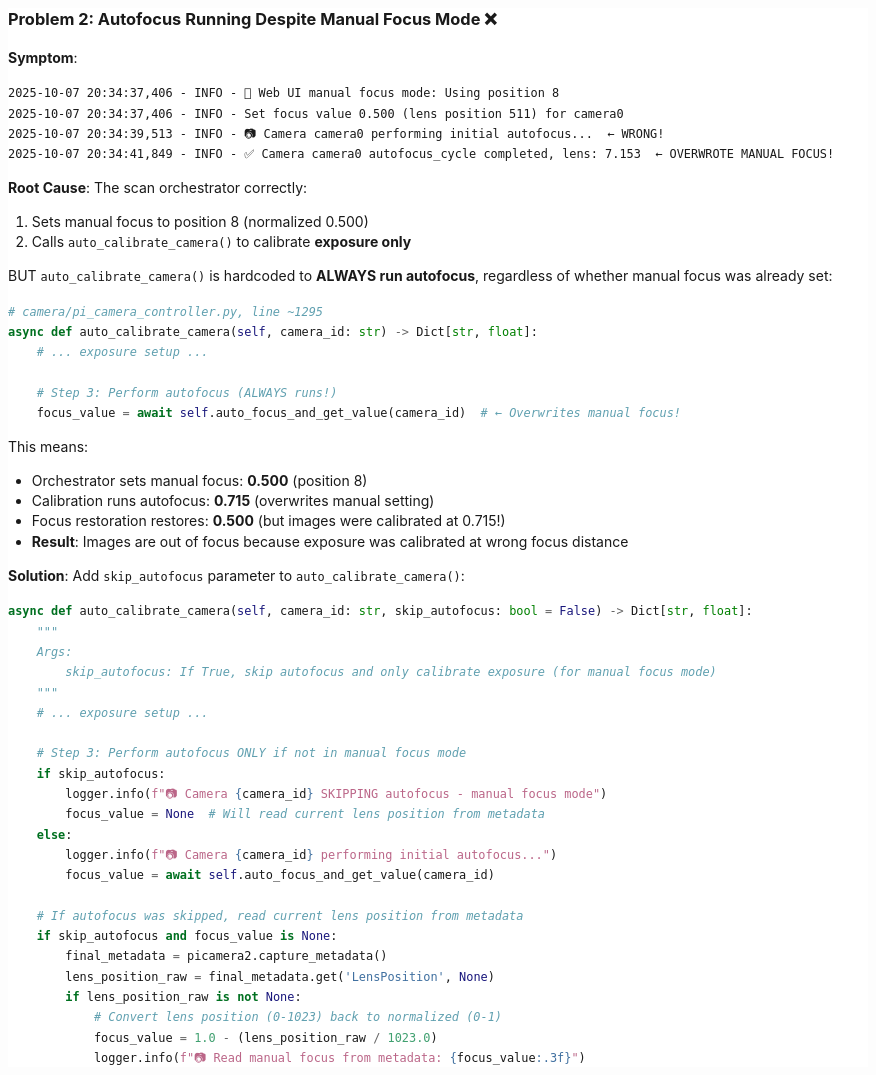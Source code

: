 ### Problem 2: Autofocus Running Despite Manual Focus Mode ❌

**Symptom**:
```
2025-10-07 20:34:37,406 - INFO - 📸 Web UI manual focus mode: Using position 8
2025-10-07 20:34:37,406 - INFO - Set focus value 0.500 (lens position 511) for camera0
2025-10-07 20:34:39,513 - INFO - 📷 Camera camera0 performing initial autofocus...  ← WRONG!
2025-10-07 20:34:41,849 - INFO - ✅ Camera camera0 autofocus_cycle completed, lens: 7.153  ← OVERWROTE MANUAL FOCUS!
```

**Root Cause**:
The scan orchestrator correctly:
1. Sets manual focus to position 8 (normalized 0.500)
2. Calls `auto_calibrate_camera()` to calibrate **exposure only**

BUT `auto_calibrate_camera()` is hardcoded to **ALWAYS run autofocus**, regardless of whether manual focus was already set:

```python
# camera/pi_camera_controller.py, line ~1295
async def auto_calibrate_camera(self, camera_id: str) -> Dict[str, float]:
    # ... exposure setup ...
    
    # Step 3: Perform autofocus (ALWAYS runs!)
    focus_value = await self.auto_focus_and_get_value(camera_id)  # ← Overwrites manual focus!
```

This means:
- Orchestrator sets manual focus: **0.500** (position 8)
- Calibration runs autofocus: **0.715** (overwrites manual setting)
- Focus restoration restores: **0.500** (but images were calibrated at 0.715!)
- **Result**: Images are out of focus because exposure was calibrated at wrong focus distance

**Solution**:
Add `skip_autofocus` parameter to `auto_calibrate_camera()`:

```python
async def auto_calibrate_camera(self, camera_id: str, skip_autofocus: bool = False) -> Dict[str, float]:
    """
    Args:
        skip_autofocus: If True, skip autofocus and only calibrate exposure (for manual focus mode)
    """
    # ... exposure setup ...
    
    # Step 3: Perform autofocus ONLY if not in manual focus mode
    if skip_autofocus:
        logger.info(f"📷 Camera {camera_id} SKIPPING autofocus - manual focus mode")
        focus_value = None  # Will read current lens position from metadata
    else:
        logger.info(f"📷 Camera {camera_id} performing initial autofocus...")
        focus_value = await self.auto_focus_and_get_value(camera_id)
    
    # If autofocus was skipped, read current lens position from metadata
    if skip_autofocus and focus_value is None:
        final_metadata = picamera2.capture_metadata()
        lens_position_raw = final_metadata.get('LensPosition', None)
        if lens_position_raw is not None:
            # Convert lens position (0-1023) back to normalized (0-1)
            focus_value = 1.0 - (lens_position_raw / 1023.0)
            logger.info(f"📷 Read manual focus from metadata: {focus_value:.3f}")
```
